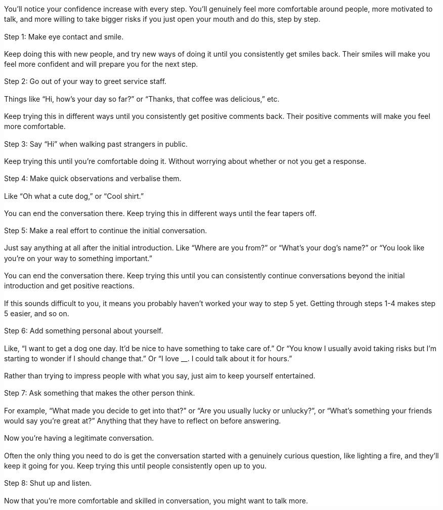 You’ll notice your confidence increase with every step. You’ll genuinely feel more comfortable around people, more motivated to talk, and more willing to take bigger risks if you just open your mouth and do this, step by step.

Step 1: Make eye contact and smile.

Keep doing this with new people, and try new ways of doing it until you consistently get smiles back. Their smiles will make you feel more confident and will prepare you for the next step.

Step 2: Go out of your way to greet service staff.

Things like “Hi, how’s your day so far?” or “Thanks, that coffee was delicious,” etc.

Keep trying this in different ways until you consistently get positive comments back. Their positive comments will make you feel more comfortable.

Step 3: Say “Hi” when walking past strangers in public.

Keep trying this until you’re comfortable doing it. Without worrying about whether or not you get a response.

Step 4: Make quick observations and verbalise them.

Like “Oh what a cute dog,” or “Cool shirt.”

You can end the conversation there. Keep trying this in different ways until the fear tapers off.

Step 5: Make a real effort to continue the initial conversation.

Just say anything at all after the initial introduction. Like “Where are you from?” or “What’s your dog’s name?” or “You look like you’re on your way to something important.”

You can end the conversation there. Keep trying this until you can consistently continue conversations beyond the initial introduction and get positive reactions.

If this sounds difficult to you, it means you probably haven’t worked your way to step 5 yet. Getting through steps 1-4 makes step 5 easier, and so on.

Step 6: Add something personal about yourself.

Like, “I want to get a dog one day. It’d be nice to have something to take care of.” Or “You know I usually avoid taking risks but I’m starting to wonder if I should change that.” Or “I love __. I could talk about it for hours.”

Rather than trying to impress people with what you say, just aim to keep yourself entertained.

Step 7: Ask something that makes the other person think. 

For example, “What made you decide to get into that?” or “Are you usually lucky or unlucky?”, or “What’s something your friends would say you’re great at?” Anything that they have to reflect on before answering.

Now you’re having a legitimate conversation.

Often the only thing you need to do is get the conversation started with a genuinely curious question, like lighting a fire, and they’ll keep it going for you. Keep trying this until people consistently open up to you.

Step 8: Shut up and listen.

Now that you’re more comfortable and skilled in conversation, you might want to talk more.

